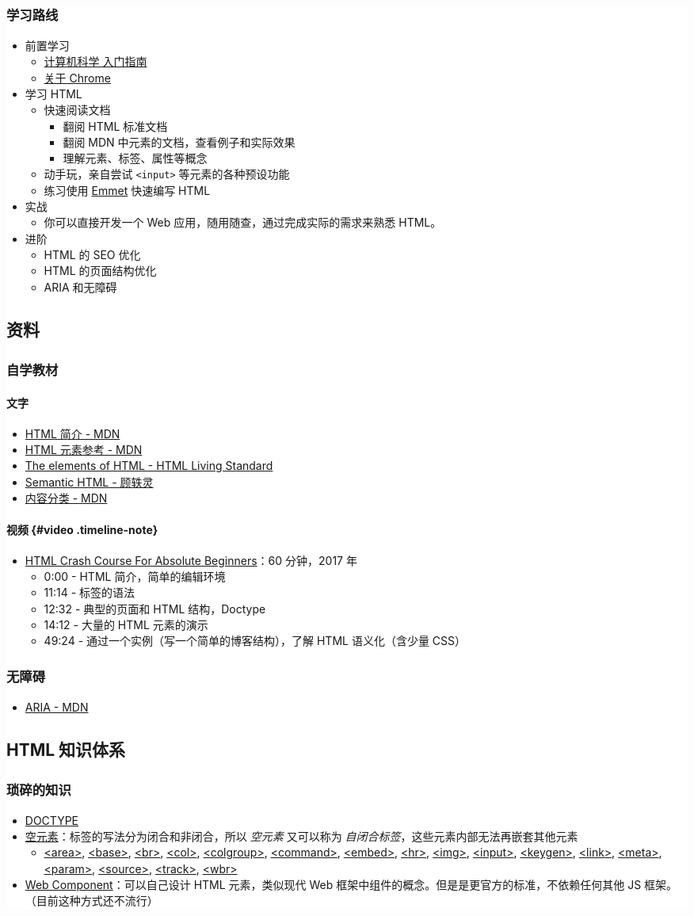 ### 学习路线

- 前置学习
  - [计算机科学 入门指南](/cs/crash-course-computer-science)
  - [关于 Chrome](/workspace/chrome)
- 学习 HTML
  - 快速阅读文档
    - 翻阅 HTML 标准文档
    - 翻阅 MDN 中元素的文档，查看例子和实际效果
    - 理解元素、标签、属性等概念
  - 动手玩，亲自尝试 `<input>` 等元素的各种预设功能
  - 练习使用 [Emmet](https://emmet.io/) 快速编写 HTML
- 实战
  - 你可以直接开发一个 Web 应用，随用随查，通过完成实际的需求来熟悉 HTML。
- 进阶
  - HTML 的 SEO 优化
  - HTML 的页面结构优化
  - ARIA 和无障碍

## 资料

### 自学教材

#### 文字

- [HTML 简介 - MDN](https://developer.mozilla.org/zh-CN/docs/Glossary/HTML)
- [HTML 元素参考 - MDN](https://developer.mozilla.org/zh-CN/docs/Web/HTML/Element)
- [The elements of HTML - HTML Living Standard](https://html.spec.whatwg.org/multipage/#toc-semantics)
- [Semantic HTML - 顾轶灵](http://justineo.github.io/slideshows/semantic-html/#/)
- [内容分类 - MDN](https://developer.mozilla.org/zh-CN/docs/Web/Guide/HTML/Content_categories)

#### 视频 {#video .timeline-note}

- [HTML Crash Course For Absolute Beginners](https://www.youtube.com/watch?v=UB1O30fR-EE)：60 分钟，2017 年
  - 0:00 - HTML 简介，简单的编辑环境
  - 11:14 - 标签的语法
  - 12:32 - 典型的页面和 HTML 结构，Doctype
  - 14:12 - 大量的 HTML 元素的演示
  - 49:24 - 通过一个实例（写一个简单的博客结构），了解 HTML 语义化（含少量 CSS）

### 无障碍

- [ARIA - MDN](https://developer.mozilla.org/zh-CN/docs/Web/Accessibility/ARIA)

## HTML 知识体系

### 琐碎的知识

- [DOCTYPE](https://developer.mozilla.org/zh-CN/docs/Glossary/Doctype)
- [空元素](https://developer.mozilla.org/zh-CN/docs/Glossary/%E7%A9%BA%E5%85%83%E7%B4%A0)：标签的写法分为闭合和非闭合，所以 _空元素_ 又可以称为 _自闭合标签_，这些元素内部无法再嵌套其他元素
  - [\<area\>][area], [\<base\>][base], [\<br\>][br], [\<col\>][col], [\<colgroup\>][colgroup], [\<command\>][command], [\<embed\>][embed], [\<hr\>][hr], [\<img\>][img], [\<input\>][input], [\<keygen\>][keygen], [\<link\>][link], [\<meta\>][meta], [\<param\>][param], [\<source\>][source], [\<track\>][track], [\<wbr\>][wbr]
- [Web Component](https://developer.mozilla.org/zh-CN/docs/Web/Web_Components)：可以自己设计 HTML 元素，类似现代 Web 框架中组件的概念。但是是更官方的标准，不依赖任何其他 JS 框架。（目前这种方式还不流行）


[h1]: https://developer.mozilla.org/en-US/docs/Web/HTML/Element/Heading_Elements
[html]: https://developer.mozilla.org/en-US/docs/Web/HTML/Element/html
[head]: https://developer.mozilla.org/en-US/docs/Web/HTML/Element/head
[title]: https://developer.mozilla.org/en-US/docs/Web/HTML/Element/title
[base]: https://developer.mozilla.org/en-US/docs/Web/HTML/Element/base
[link]: https://developer.mozilla.org/en-US/docs/Web/HTML/Element/link
[meta]: https://developer.mozilla.org/en-US/docs/Web/HTML/Element/meta
[style]: https://developer.mozilla.org/en-US/docs/Web/HTML/Element/style
[body]: https://developer.mozilla.org/en-US/docs/Web/HTML/Element/body
[article]: https://developer.mozilla.org/en-US/docs/Web/HTML/Element/article
[section]: https://developer.mozilla.org/en-US/docs/Web/HTML/Element/section
[nav]: https://developer.mozilla.org/en-US/docs/Web/HTML/Element/nav
[aside]: https://developer.mozilla.org/en-US/docs/Web/HTML/Element/aside
[hgroup]: https://developer.mozilla.org/en-US/docs/Web/HTML/Element/hgroup
[header]: https://developer.mozilla.org/en-US/docs/Web/HTML/Element/header
[footer]: https://developer.mozilla.org/en-US/docs/Web/HTML/Element/footer
[div]: https://developer.mozilla.org/en-US/docs/Web/HTML/Element/div
[p]: https://developer.mozilla.org/en-US/docs/Web/HTML/Element/p
[hr]: https://developer.mozilla.org/en-US/docs/Web/HTML/Element/hr
[pre]: https://developer.mozilla.org/en-US/docs/Web/HTML/Element/pre
[blockquote]: https://developer.mozilla.org/en-US/docs/Web/HTML/Element/blockquote
[ol]: https://developer.mozilla.org/en-US/docs/Web/HTML/Element/ol
[ul]: https://developer.mozilla.org/en-US/docs/Web/HTML/Element/ul
[li]: https://developer.mozilla.org/en-US/docs/Web/HTML/Element/li
[dl]: https://developer.mozilla.org/en-US/docs/Web/HTML/Element/dl
[dt]: https://developer.mozilla.org/en-US/docs/Web/HTML/Element/dt
[dd]: https://developer.mozilla.org/en-US/docs/Web/HTML/Element/dd
[figure]: https://developer.mozilla.org/en-US/docs/Web/HTML/Element/figure
[figcaption]: https://developer.mozilla.org/en-US/docs/Web/HTML/Element/figcaption
[main]: https://developer.mozilla.org/en-US/docs/Web/HTML/Element/main
[em]: https://developer.mozilla.org/en-US/docs/Web/HTML/Element/em
[i]: https://developer.mozilla.org/en-US/docs/Web/HTML/Element/i
[strong]: https://developer.mozilla.org/en-US/docs/Web/HTML/Element/strong
[b]: https://developer.mozilla.org/en-US/docs/Web/HTML/Element/b
[s]: https://developer.mozilla.org/en-US/docs/Web/HTML/Element/s
[u]: https://developer.mozilla.org/en-US/docs/Web/HTML/Element/u
[mark]: https://developer.mozilla.org/en-US/docs/Web/HTML/Element/mark
[abbr]: https://developer.mozilla.org/en-US/docs/Web/HTML/Element/abbr
[ruby]: https://developer.mozilla.org/en-US/docs/Web/HTML/Element/ruby
[rt]: https://developer.mozilla.org/en-US/docs/Web/HTML/Element/rt
[rp]: https://developer.mozilla.org/en-US/docs/Web/HTML/Element/rp
[a]: https://developer.mozilla.org/en-US/docs/Web/HTML/Element/a
[code]: https://developer.mozilla.org/en-US/docs/Web/HTML/Element/code
[kbd]: https://developer.mozilla.org/en-US/docs/Web/HTML/Element/kbd
[small]: https://developer.mozilla.org/en-US/docs/Web/HTML/Element/small
[sup]: https://developer.mozilla.org/en-US/docs/Web/HTML/Element/sup
[sub]: https://developer.mozilla.org/en-US/docs/Web/HTML/Element/sub
[span]: https://developer.mozilla.org/en-US/docs/Web/HTML/Element/span
[br]: https://developer.mozilla.org/en-US/docs/Web/HTML/Element/br
[ins]: https://developer.mozilla.org/en-US/docs/Web/HTML/Element/ins
[del]: https://developer.mozilla.org/en-US/docs/Web/HTML/Element/del
[picture]: https://developer.mozilla.org/en-US/docs/Web/HTML/Element/picture
[source]: https://developer.mozilla.org/en-US/docs/Web/HTML/Element/source
[img]: https://developer.mozilla.org/en-US/docs/Web/HTML/Element/img
[video]: https://developer.mozilla.org/en-US/docs/Web/HTML/Element/video
[audio]: https://developer.mozilla.org/en-US/docs/Web/HTML/Element/audio
[track]: https://developer.mozilla.org/en-US/docs/Web/HTML/Element/track
[iframe]: https://developer.mozilla.org/en-US/docs/Web/HTML/Element/iframe
[table]: https://developer.mozilla.org/en-US/docs/Web/HTML/Element/table
[tbody]: https://developer.mozilla.org/en-US/docs/Web/HTML/Element/tbody
[thead]: https://developer.mozilla.org/en-US/docs/Web/HTML/Element/thead
[tfoot]: https://developer.mozilla.org/en-US/docs/Web/HTML/Element/tfoot
[tr]: https://developer.mozilla.org/en-US/docs/Web/HTML/Element/tr
[td]: https://developer.mozilla.org/en-US/docs/Web/HTML/Element/td
[th]: https://developer.mozilla.org/en-US/docs/Web/HTML/Element/th
[form]: https://developer.mozilla.org/en-US/docs/Web/HTML/Element/form
[label]: https://developer.mozilla.org/en-US/docs/Web/HTML/Element/label
[input]: https://developer.mozilla.org/en-US/docs/Web/HTML/Element/input
[type]: https://developer.mozilla.org/en-US/docs/Web/HTML/Element/type
[textarea]: https://developer.mozilla.org/en-US/docs/Web/HTML/Element/textarea
[button]: https://developer.mozilla.org/en-US/docs/Web/HTML/Element/button
[select]: https://developer.mozilla.org/en-US/docs/Web/HTML/Element/select
[datalist]: https://developer.mozilla.org/en-US/docs/Web/HTML/Element/datalist
[option]: https://developer.mozilla.org/en-US/docs/Web/HTML/Element/option
[optgroup]: https://developer.mozilla.org/en-US/docs/Web/HTML/Element/optgroup
[output]: https://developer.mozilla.org/en-US/docs/Web/HTML/Element/output
[progress]: https://developer.mozilla.org/en-US/docs/Web/HTML/Element/progress
[meter]: https://developer.mozilla.org/en-US/docs/Web/HTML/Element/meter
[fieldset]: https://developer.mozilla.org/en-US/docs/Web/HTML/Element/fieldset
[legend]: https://developer.mozilla.org/en-US/docs/Web/HTML/Element/legend
[details]: https://developer.mozilla.org/en-US/docs/Web/HTML/Element/details
[summary]: https://developer.mozilla.org/en-US/docs/Web/HTML/Element/summary
[script]: https://developer.mozilla.org/en-US/docs/Web/HTML/Element/script
[noscript]: https://developer.mozilla.org/en-US/docs/Web/HTML/Element/noscript
[template]: https://developer.mozilla.org/en-US/docs/Web/HTML/Element/template
[slot]: https://developer.mozilla.org/en-US/docs/Web/HTML/Element/slot
[canvas]: https://developer.mozilla.org/en-US/docs/Web/HTML/Element/canvas
[area]: https://developer.mozilla.org/en-US/docs/Web/HTML/Element/area
[col]: https://developer.mozilla.org/en-US/docs/Web/HTML/Element/col
[colgroup]: https://developer.mozilla.org/en-US/docs/Web/HTML/Element/colgroup
[command]: https://developer.mozilla.org/en-US/docs/Web/HTML/Element/command
[embed]: https://developer.mozilla.org/en-US/docs/Web/HTML/Element/embed
[keygen]: https://developer.mozilla.org/en-US/docs/Web/HTML/Element/keygen
[param]: https://developer.mozilla.org/en-US/docs/Web/HTML/Element/param
[wbr]: https://developer.mozilla.org/en-US/docs/Web/HTML/Element/wbr
[h1]: https://developer.mozilla.org/en-US/docs/Web/HTML/Element/h1
[svg]: https://developer.mozilla.org/en-US/docs/Web/HTML/Element/svg
[math]: https://developer.mozilla.org/en-US/docs/Web/HTML/Element/math
[object]: https://developer.mozilla.org/en-US/docs/Web/HTML/Element/object
[menu]: https://developer.mozilla.org/en-US/docs/Web/HTML/Element/menu